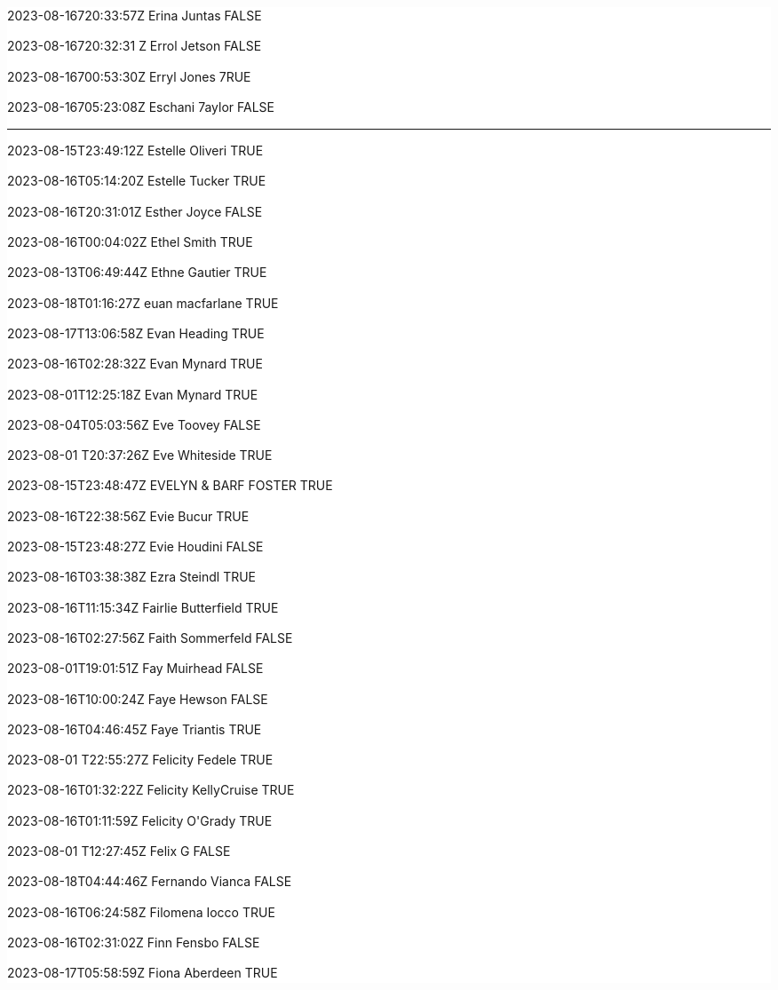 2023-08-16720:33:57Z Erina Juntas FALSE

2023-08-16720:32:31 Z Errol Jetson FALSE

2023-08-16700:53:30Z Erryl Jones 7RUE

2023-08-16705:23:08Z Eschani 7aylor FALSE


-----

2023-08-15T23:49:12Z Estelle Oliveri TRUE

2023-08-16T05:14:20Z Estelle Tucker TRUE

2023-08-16T20:31:01Z Esther Joyce FALSE

2023-08-16T00:04:02Z Ethel Smith TRUE

2023-08-13T06:49:44Z Ethne Gautier TRUE

2023-08-18T01:16:27Z euan macfarlane TRUE

2023-08-17T13:06:58Z Evan Heading TRUE

2023-08-16T02:28:32Z Evan Mynard TRUE

2023-08-01T12:25:18Z Evan Mynard TRUE

2023-08-04T05:03:56Z Eve Toovey FALSE

2023-08-01 T20:37:26Z Eve Whiteside TRUE

2023-08-15T23:48:47Z EVELYN & BARF FOSTER TRUE

2023-08-16T22:38:56Z Evie Bucur TRUE

2023-08-15T23:48:27Z Evie Houdini FALSE

2023-08-16T03:38:38Z Ezra Steindl TRUE

2023-08-16T11:15:34Z Fairlie Butterfield TRUE

2023-08-16T02:27:56Z Faith Sommerfeld FALSE

2023-08-01T19:01:51Z Fay Muirhead FALSE

2023-08-16T10:00:24Z Faye Hewson FALSE

2023-08-16T04:46:45Z Faye Triantis TRUE

2023-08-01 T22:55:27Z Felicity Fedele TRUE

2023-08-16T01:32:22Z Felicity KellyCruise TRUE

2023-08-16T01:11:59Z Felicity O'Grady TRUE

2023-08-01 T12:27:45Z Felix G FALSE

2023-08-18T04:44:46Z Fernando Vianca FALSE

2023-08-16T06:24:58Z Filomena Iocco TRUE

2023-08-16T02:31:02Z Finn Fensbo FALSE

2023-08-17T05:58:59Z Fiona Aberdeen TRUE
